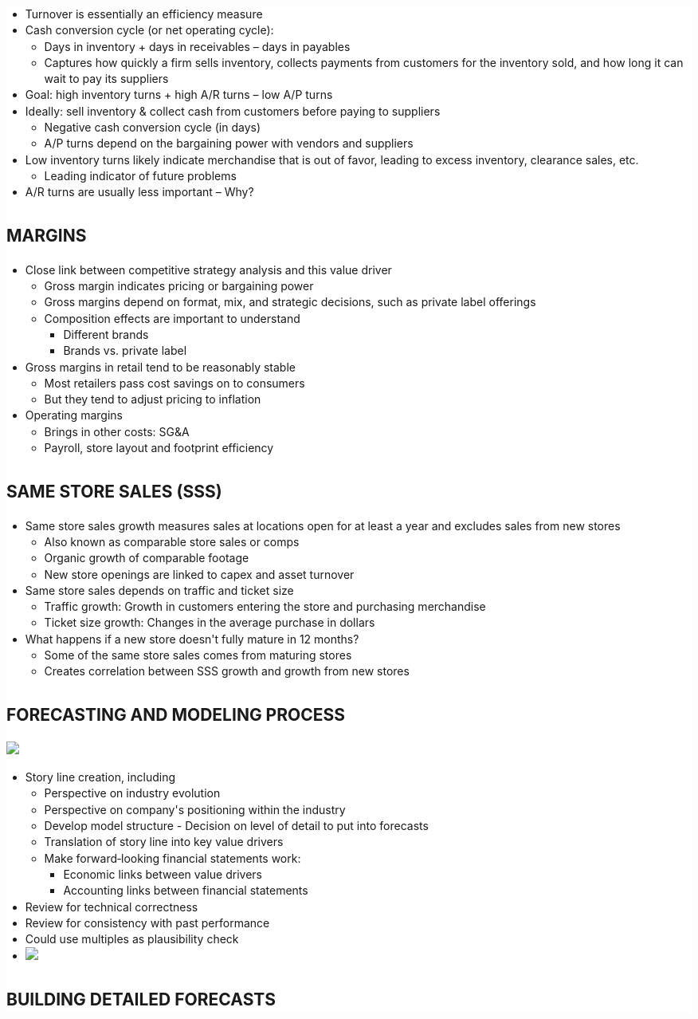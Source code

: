 + Turnover is essentially an efficiency measure
+ Cash conversion cycle (or net operating cycle):
	 + Days in inventory + days in receivables – days in payables
	 + Captures how quickly a firm sells inventory, collects payments from customers for the inventory sold, and how long it can wait to pay its suppliers
+ Goal: high inventory turns + high A/R turns – low A/P turns
+ Ideally: sell inventory & collect cash from customers before paying to suppliers
	 + Negative cash conversion cycle (in days)
	 + A/P turns depend on the bargaining power with vendors and suppliers
+ Low inventory turns likely indicate merchandise that is out of favor, leading to excess inventory, clearance sales, etc.
	 + Leading indicator of future problems
+ A/R turns are usually less important – Why?

## MARGINS

+ Close link between competitive strategy analysis and this value driver
	 + Gross margin indicates pricing or bargaining power
	 + Gross margins depend on format, mix, and strategic decisions, such as private label offerings
	 + Composition effects are important to understand
		  + Different brands
		  + Brands vs. private label
+ Gross margins in retail tend to be reasonably stable
	 + Most retailers pass cost savings on to consumers
	 + But they tend to adjust pricing to inflation
+ Operating margins
	 + Brings in other costs: SG&A
	 + Payroll, store layout and footprint efficiency

## SAME STORE SALES (SSS)

+ Same store sales growth measures sales at locations open for at least a year and excludes sales from new stores
	 + Also known as comparable store sales or comps
	 + Organic growth of comparable footage
	 + New store openings are linked to capex and asset turnover
+ Same store sales depends on traffic and ticket size
	 + Traffic growth: Growth in customers entering the store and purchasing merchandise
	 + Ticket size growth: Changes in the average purchase in dollars
+ What happens if a new store doesn't fully mature in 12 months?
	 + Some of the same store sales comes from maturing stores
	 + Creates correlation between SSS growth and growth from new stores
## FORECASTING AND MODELING PROCESS

![](63124dd3142b9d1fa45078a3a08c6036.png)

+ Story line creation, including
	+ Perspective on industry evolution
	+ Perspective on company's positioning within the industry
	+ Develop model structure - Decision on level of detail to put into forecasts
	+ Translation of story line into key value drivers
	+ Make forward‐looking financial statements work:
		 + Economic links between value drivers
		 + Accounting links between financial statements
+ Review for technical correctness
+ Review for consistency with past performance
+ Could use multiples as plausibility check
+ ![](a514669a4e730196c7d9b2314cc32042.png)
## BUILDING DETAILED FORECASTS
